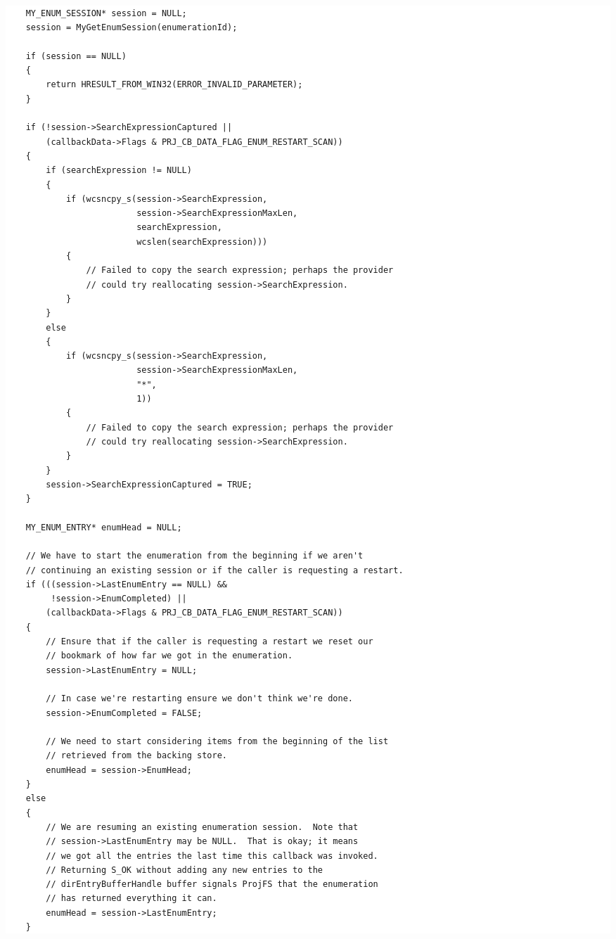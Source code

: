         MY_ENUM_SESSION* session = NULL;
        session = MyGetEnumSession(enumerationId);

        if (session == NULL)
        {
            return HRESULT_FROM_WIN32(ERROR_INVALID_PARAMETER);
        }

        if (!session->SearchExpressionCaptured ||
            (callbackData->Flags & PRJ_CB_DATA_FLAG_ENUM_RESTART_SCAN))
        {
            if (searchExpression != NULL)
            {
                if (wcsncpy_s(session->SearchExpression,
                              session->SearchExpressionMaxLen,
                              searchExpression,
                              wcslen(searchExpression)))
                {
                    // Failed to copy the search expression; perhaps the provider
                    // could try reallocating session->SearchExpression.
                }
            }
            else
            {
                if (wcsncpy_s(session->SearchExpression,
                              session->SearchExpressionMaxLen,
                              "*",
                              1))
                {
                    // Failed to copy the search expression; perhaps the provider
                    // could try reallocating session->SearchExpression.
                }
            }
            session->SearchExpressionCaptured = TRUE;
        }

        MY_ENUM_ENTRY* enumHead = NULL;

        // We have to start the enumeration from the beginning if we aren't
        // continuing an existing session or if the caller is requesting a restart.
        if (((session->LastEnumEntry == NULL) &&
             !session->EnumCompleted) ||
            (callbackData->Flags & PRJ_CB_DATA_FLAG_ENUM_RESTART_SCAN))
        {
            // Ensure that if the caller is requesting a restart we reset our
            // bookmark of how far we got in the enumeration.
            session->LastEnumEntry = NULL;

            // In case we're restarting ensure we don't think we're done.
            session->EnumCompleted = FALSE;

            // We need to start considering items from the beginning of the list
            // retrieved from the backing store.
            enumHead = session->EnumHead;
        }
        else
        {
            // We are resuming an existing enumeration session.  Note that
            // session->LastEnumEntry may be NULL.  That is okay; it means
            // we got all the entries the last time this callback was invoked.
            // Returning S_OK without adding any new entries to the
            // dirEntryBufferHandle buffer signals ProjFS that the enumeration
            // has returned everything it can.
            enumHead = session->LastEnumEntry;
        }

